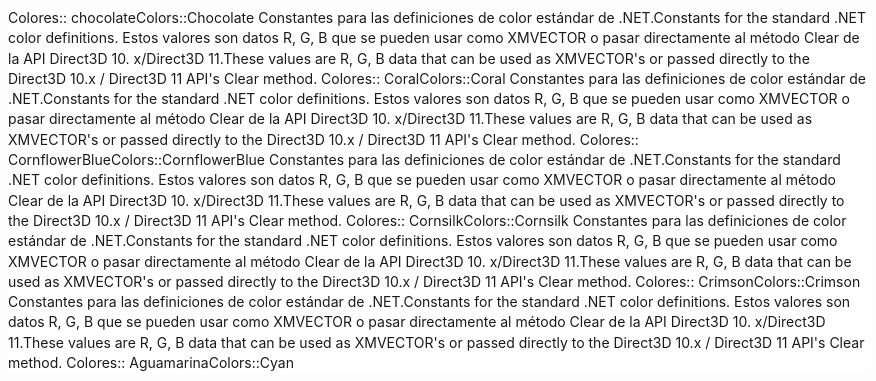 </tr>
<tr class="odd">
<td><span data-ttu-id="deafd-231">Colores:: chocolate</span><span class="sxs-lookup"><span data-stu-id="deafd-231">Colors::Chocolate</span></span></td>
<td><span data-ttu-id="deafd-232">Constantes para las definiciones de color estándar de .NET.</span><span class="sxs-lookup"><span data-stu-id="deafd-232">Constants for the standard .NET color definitions.</span></span> <span data-ttu-id="deafd-233">Estos valores son datos R, G, B que se pueden usar como XMVECTOR o pasar directamente al método Clear de la API Direct3D 10. x/Direct3D 11.</span><span class="sxs-lookup"><span data-stu-id="deafd-233">These values are R, G, B data that can be used as XMVECTOR's or passed directly to the Direct3D 10.x / Direct3D 11 API's Clear method.</span></span></td>
</tr>
<tr class="even">
<td><span data-ttu-id="deafd-234">Colores:: Coral</span><span class="sxs-lookup"><span data-stu-id="deafd-234">Colors::Coral</span></span></td>
<td><span data-ttu-id="deafd-235">Constantes para las definiciones de color estándar de .NET.</span><span class="sxs-lookup"><span data-stu-id="deafd-235">Constants for the standard .NET color definitions.</span></span> <span data-ttu-id="deafd-236">Estos valores son datos R, G, B que se pueden usar como XMVECTOR o pasar directamente al método Clear de la API Direct3D 10. x/Direct3D 11.</span><span class="sxs-lookup"><span data-stu-id="deafd-236">These values are R, G, B data that can be used as XMVECTOR's or passed directly to the Direct3D 10.x / Direct3D 11 API's Clear method.</span></span></td>
</tr>
<tr class="odd">
<td><span data-ttu-id="deafd-237">Colores:: CornflowerBlue</span><span class="sxs-lookup"><span data-stu-id="deafd-237">Colors::CornflowerBlue</span></span></td>
<td><span data-ttu-id="deafd-238">Constantes para las definiciones de color estándar de .NET.</span><span class="sxs-lookup"><span data-stu-id="deafd-238">Constants for the standard .NET color definitions.</span></span> <span data-ttu-id="deafd-239">Estos valores son datos R, G, B que se pueden usar como XMVECTOR o pasar directamente al método Clear de la API Direct3D 10. x/Direct3D 11.</span><span class="sxs-lookup"><span data-stu-id="deafd-239">These values are R, G, B data that can be used as XMVECTOR's or passed directly to the Direct3D 10.x / Direct3D 11 API's Clear method.</span></span></td>
</tr>
<tr class="even">
<td><span data-ttu-id="deafd-240">Colores:: Cornsilk</span><span class="sxs-lookup"><span data-stu-id="deafd-240">Colors::Cornsilk</span></span></td>
<td><span data-ttu-id="deafd-241">Constantes para las definiciones de color estándar de .NET.</span><span class="sxs-lookup"><span data-stu-id="deafd-241">Constants for the standard .NET color definitions.</span></span> <span data-ttu-id="deafd-242">Estos valores son datos R, G, B que se pueden usar como XMVECTOR o pasar directamente al método Clear de la API Direct3D 10. x/Direct3D 11.</span><span class="sxs-lookup"><span data-stu-id="deafd-242">These values are R, G, B data that can be used as XMVECTOR's or passed directly to the Direct3D 10.x / Direct3D 11 API's Clear method.</span></span></td>
</tr>
<tr class="odd">
<td><span data-ttu-id="deafd-243">Colores:: Crimson</span><span class="sxs-lookup"><span data-stu-id="deafd-243">Colors::Crimson</span></span></td>
<td><span data-ttu-id="deafd-244">Constantes para las definiciones de color estándar de .NET.</span><span class="sxs-lookup"><span data-stu-id="deafd-244">Constants for the standard .NET color definitions.</span></span> <span data-ttu-id="deafd-245">Estos valores son datos R, G, B que se pueden usar como XMVECTOR o pasar directamente al método Clear de la API Direct3D 10. x/Direct3D 11.</span><span class="sxs-lookup"><span data-stu-id="deafd-245">These values are R, G, B data that can be used as XMVECTOR's or passed directly to the Direct3D 10.x / Direct3D 11 API's Clear method.</span></span></td>
</tr>
<tr class="even">
<td><span data-ttu-id="deafd-246">Colores:: Aguamarina</span><span class="sxs-lookup"><span data-stu-id="deafd-246">Colors::Cyan</span></span></td>